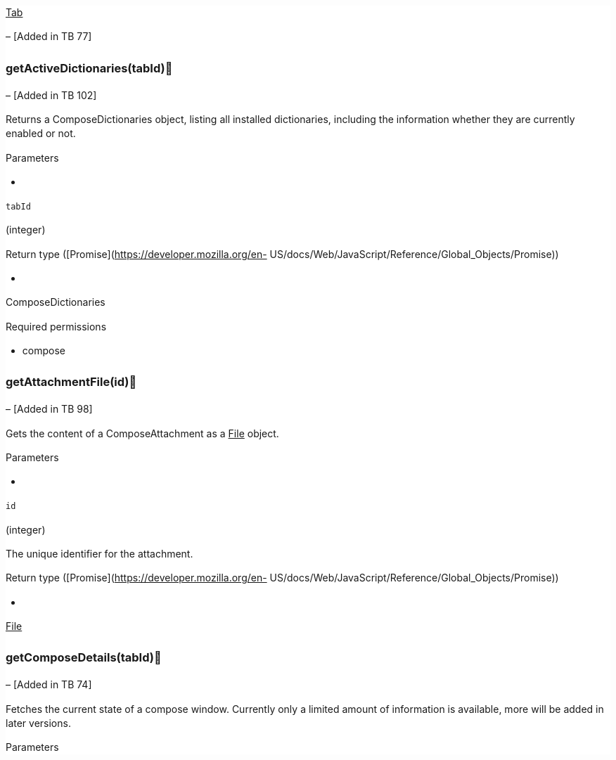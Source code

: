 [Tab](tabs.html#tabs-tab)

– [Added in TB 77]

### getActiveDictionaries(tabId)

– [Added in TB 102]

Returns a ComposeDictionaries object, listing all installed dictionaries,
including the information whether they are currently enabled or not.

Parameters

  * 

`tabId`

(integer)

Return type ([Promise](https://developer.mozilla.org/en-
US/docs/Web/JavaScript/Reference/Global_Objects/Promise))

  * 

ComposeDictionaries

Required permissions

  * compose

### getAttachmentFile(id)

– [Added in TB 98]

Gets the content of a ComposeAttachment as a
[File](https://developer.mozilla.org/docs/Web/API/File) object.

Parameters

  * 

`id`

(integer)

The unique identifier for the attachment.

Return type ([Promise](https://developer.mozilla.org/en-
US/docs/Web/JavaScript/Reference/Global_Objects/Promise))

  * 

[File](https://developer.mozilla.org/en-US/docs/Web/API/File)

### getComposeDetails(tabId)

– [Added in TB 74]

Fetches the current state of a compose window. Currently only a limited amount
of information is available, more will be added in later versions.

Parameters
